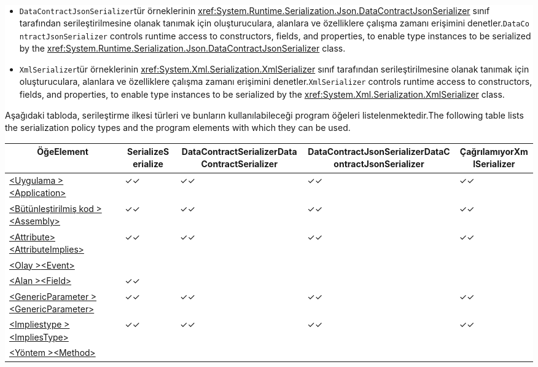   - <span data-ttu-id="24d5b-185">`DataContractJsonSerializer`tür örneklerinin <xref:System.Runtime.Serialization.Json.DataContractJsonSerializer> sınıf tarafından serileştirilmesine olanak tanımak için oluşturuculara, alanlara ve özelliklere çalışma zamanı erişimini denetler.</span><span class="sxs-lookup"><span data-stu-id="24d5b-185">`DataContractJsonSerializer` controls runtime access to constructors, fields, and properties, to enable type instances to be serialized by the <xref:System.Runtime.Serialization.Json.DataContractJsonSerializer> class.</span></span>

  - <span data-ttu-id="24d5b-186">`XmlSerializer`tür örneklerinin <xref:System.Xml.Serialization.XmlSerializer> sınıf tarafından serileştirilmesine olanak tanımak için oluşturuculara, alanlara ve özelliklere çalışma zamanı erişimini denetler.</span><span class="sxs-lookup"><span data-stu-id="24d5b-186">`XmlSerializer` controls runtime access to constructors, fields, and properties, to enable type instances to be serialized by the <xref:System.Xml.Serialization.XmlSerializer> class.</span></span>

  <span data-ttu-id="24d5b-187">Aşağıdaki tabloda, serileştirme ilkesi türleri ve bunların kullanılabileceği program öğeleri listelenmektedir.</span><span class="sxs-lookup"><span data-stu-id="24d5b-187">The following table lists the serialization policy types and the program elements with which they can be used.</span></span>

  |<span data-ttu-id="24d5b-188">Öğe</span><span class="sxs-lookup"><span data-stu-id="24d5b-188">Element</span></span>|<span data-ttu-id="24d5b-189">Serialize</span><span class="sxs-lookup"><span data-stu-id="24d5b-189">Serialize</span></span>|<span data-ttu-id="24d5b-190">DataContractSerializer</span><span class="sxs-lookup"><span data-stu-id="24d5b-190">DataContractSerializer</span></span>|<span data-ttu-id="24d5b-191">DataContractJsonSerializer</span><span class="sxs-lookup"><span data-stu-id="24d5b-191">DataContractJsonSerializer</span></span>|<span data-ttu-id="24d5b-192">Çağrılamıyor</span><span class="sxs-lookup"><span data-stu-id="24d5b-192">XmlSerializer</span></span>|
  |-------------|---------------|----------------------------|--------------------------------|-------------------|
  |[<span data-ttu-id="24d5b-193">\<Uygulama ></span><span class="sxs-lookup"><span data-stu-id="24d5b-193">\<Application></span></span>](application-element-net-native.md)|<span data-ttu-id="24d5b-194">✓</span><span class="sxs-lookup"><span data-stu-id="24d5b-194">✓</span></span>|<span data-ttu-id="24d5b-195">✓</span><span class="sxs-lookup"><span data-stu-id="24d5b-195">✓</span></span>|<span data-ttu-id="24d5b-196">✓</span><span class="sxs-lookup"><span data-stu-id="24d5b-196">✓</span></span>|<span data-ttu-id="24d5b-197">✓</span><span class="sxs-lookup"><span data-stu-id="24d5b-197">✓</span></span>|
  |[<span data-ttu-id="24d5b-198">\<Bütünleştirilmiş kod ></span><span class="sxs-lookup"><span data-stu-id="24d5b-198">\<Assembly></span></span>](assembly-element-net-native.md)|<span data-ttu-id="24d5b-199">✓</span><span class="sxs-lookup"><span data-stu-id="24d5b-199">✓</span></span>|<span data-ttu-id="24d5b-200">✓</span><span class="sxs-lookup"><span data-stu-id="24d5b-200">✓</span></span>|<span data-ttu-id="24d5b-201">✓</span><span class="sxs-lookup"><span data-stu-id="24d5b-201">✓</span></span>|<span data-ttu-id="24d5b-202">✓</span><span class="sxs-lookup"><span data-stu-id="24d5b-202">✓</span></span>|
  |[<span data-ttu-id="24d5b-203">\<Attribute></span><span class="sxs-lookup"><span data-stu-id="24d5b-203">\<AttributeImplies></span></span>](attributeimplies-element-net-native.md)|<span data-ttu-id="24d5b-204">✓</span><span class="sxs-lookup"><span data-stu-id="24d5b-204">✓</span></span>|<span data-ttu-id="24d5b-205">✓</span><span class="sxs-lookup"><span data-stu-id="24d5b-205">✓</span></span>|<span data-ttu-id="24d5b-206">✓</span><span class="sxs-lookup"><span data-stu-id="24d5b-206">✓</span></span>|<span data-ttu-id="24d5b-207">✓</span><span class="sxs-lookup"><span data-stu-id="24d5b-207">✓</span></span>|
  |[<span data-ttu-id="24d5b-208">\<Olay ></span><span class="sxs-lookup"><span data-stu-id="24d5b-208">\<Event></span></span>](event-element-net-native.md)|||||
  |[<span data-ttu-id="24d5b-209">\<Alan ></span><span class="sxs-lookup"><span data-stu-id="24d5b-209">\<Field></span></span>](field-element-net-native.md)|<span data-ttu-id="24d5b-210">✓</span><span class="sxs-lookup"><span data-stu-id="24d5b-210">✓</span></span>||||
  |[<span data-ttu-id="24d5b-211">\<GenericParameter ></span><span class="sxs-lookup"><span data-stu-id="24d5b-211">\<GenericParameter></span></span>](genericparameter-element-net-native.md)|<span data-ttu-id="24d5b-212">✓</span><span class="sxs-lookup"><span data-stu-id="24d5b-212">✓</span></span>|<span data-ttu-id="24d5b-213">✓</span><span class="sxs-lookup"><span data-stu-id="24d5b-213">✓</span></span>|<span data-ttu-id="24d5b-214">✓</span><span class="sxs-lookup"><span data-stu-id="24d5b-214">✓</span></span>|<span data-ttu-id="24d5b-215">✓</span><span class="sxs-lookup"><span data-stu-id="24d5b-215">✓</span></span>|
  |[<span data-ttu-id="24d5b-216">\<Impliestype ></span><span class="sxs-lookup"><span data-stu-id="24d5b-216">\<ImpliesType></span></span>](impliestype-element-net-native.md)|<span data-ttu-id="24d5b-217">✓</span><span class="sxs-lookup"><span data-stu-id="24d5b-217">✓</span></span>|<span data-ttu-id="24d5b-218">✓</span><span class="sxs-lookup"><span data-stu-id="24d5b-218">✓</span></span>|<span data-ttu-id="24d5b-219">✓</span><span class="sxs-lookup"><span data-stu-id="24d5b-219">✓</span></span>|<span data-ttu-id="24d5b-220">✓</span><span class="sxs-lookup"><span data-stu-id="24d5b-220">✓</span></span>|
  |[<span data-ttu-id="24d5b-221">\<Yöntem ></span><span class="sxs-lookup"><span data-stu-id="24d5b-221">\<Method></span></span>](method-element-net-native.md)|||||